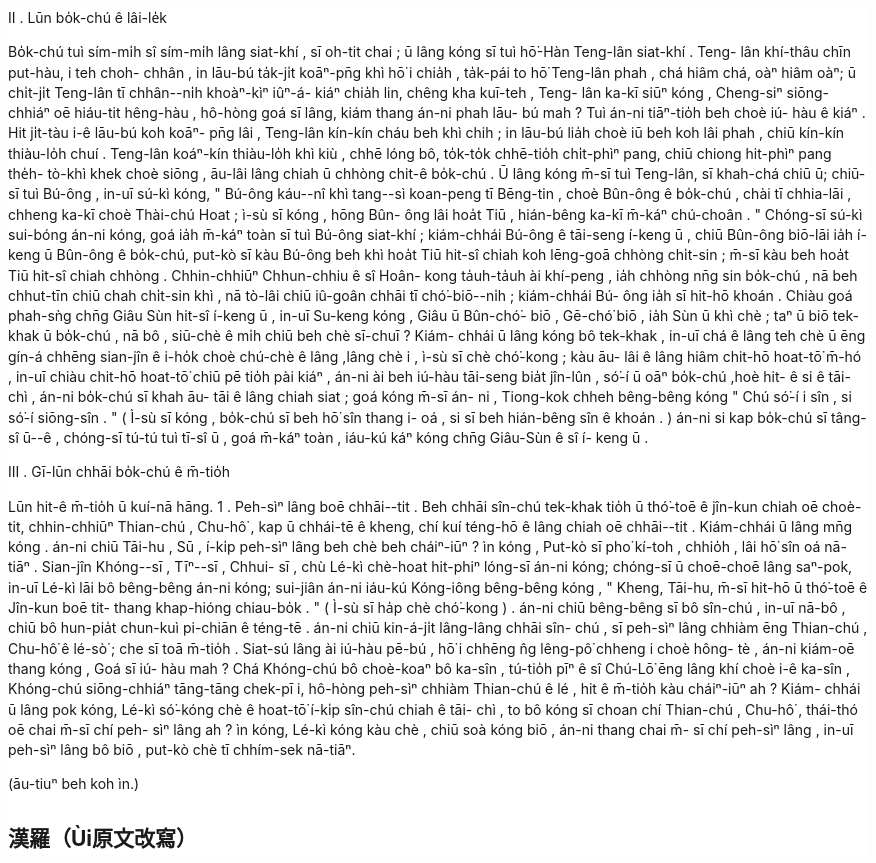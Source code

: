 II . Lūn bo̍k-chú ê lâi-le̍k

Bo̍k-chú tuì sím-mi̍h sî sím-mi̍h lâng siat-khí , sī oh-tit chai ; ū lâng kóng sī tuì hō͘-Hàn Teng-lân siat-khí . Teng- lân khí-thâu chīn put-hàu, i teh choh- chhân , in lāu-bú ta̍k-ji̍t koāⁿ-pn̄g khì hō͘ i chia̍h , ta̍k-pái to hō͘ Teng-lân phah , chá hiâm chá, oàⁿ hiâm oàⁿ; ū chi̍t-ji̍t Teng-lân tī chhân--ni̍h khoàⁿ-kìⁿ iûⁿ-á- kiáⁿ chia̍h lin, chêng kha kuī-teh , Teng- lân ka-kī siūⁿ kóng , Cheng-siⁿ siōng- chhiáⁿ oē hiáu-tit hêng-hàu , hô-hòng goá sī lâng, kiám thang án-ni phah lāu- bú mah ? Tuì án-ni tiāⁿ-tio̍h beh choè iú- hàu ê kiáⁿ . Hit ji̍t-tàu i-ê lāu-bú koh koāⁿ- pn̄g lâi , Teng-lân kín-kín cháu beh khì chih ; in lāu-bú lia̍h choè iū beh koh lâi phah , chiū kín-kín thiàu-lo̍h chuí . Teng-lân koáⁿ-kín thiàu-lo̍h khì kiù , chhē lóng bô, to̍k-to̍k chhē-tio̍h chi̍t-phìⁿ pang, chiū chiong hit-phìⁿ pang the̍h- tò-khì khek choè siōng , āu-lâi lâng chiah ū chhòng chit-ê bo̍k-chú . Ū lâng kóng m̄-sī tuì Teng-lân, sī khah-chá chiū ū; chiū-sī tuì Bú-ông , in-uī sú-kì kóng, " Bú-ông káu--nî khì tang--sì koan-peng tī Bēng-tin , choè Bûn-ông ê bo̍k-chú , chài tī chhia-lāi , chheng ka-kī choè Thài-chú Hoat ; ì-sù sī kóng , hōng Bûn- ông lâi hoa̍t Tiū , hián-bêng ka-kī m̄-káⁿ chú-choân . " Chóng-sī sú-kì sui-bóng án-ni kóng, goá ia̍h m̄-káⁿ toàn sī tuì Bú-ông siat-khí ; kiám-chhái Bú-ông ê tāi-seng í-keng ū , chiū Bûn-ông biō-lāi ia̍h í-keng ū Bûn-ông ê bo̍k-chú, put-kò sī kàu Bú-ông beh khì hoa̍t Tiū hit-sî chiah koh lēng-goā chhòng chi̍t-sin ; m̄-sī kàu beh hoa̍t Tiū hit-sî chiah chhòng . Chhin-chhiūⁿ Chhun-chhiu ê sî Hoân- kong ta̍uh-ta̍uh ài khí-peng , ia̍h chhòng nn̄g sin bo̍k-chú , nā beh chhut-tīn chiū chah chi̍t-sin khì , nā tò-lâi chiū iû-goân chhāi tī chó͘-biō--ni̍h ; kiám-chhái Bú- ông ia̍h sī hit-hō khoán . Chiàu goá phah-sǹg chn̄g Giâu Sùn hit-sî í-keng ū , in-uī Su-keng kóng , Giâu ū Bûn-chó͘- biō , Gē-chó͘ biō , ia̍h Sùn ū khì chè ; taⁿ ū biō tek-khak ū bo̍k-chú , nā bô , siū-chè ê mi̍h chiū beh chè sī-chuī ? Kiám- chhái ū lâng kóng bô tek-khak , in-uī chá ê lâng teh chè ū ēng gín-á chhēng sian-jîn ê i-ho̍k choè chú-chè ê lâng ,lâng chè i , ì-sù sī chè chó͘-kong ; kàu āu- lâi ê lâng hiâm chit-hō hoat-tō͘ m̄-hó , in-uī chiàu chit-hō hoat-tō͘ chiū pē tio̍h pài kiáⁿ , án-ni ài beh iú-hàu tāi-seng bia̍t jîn-lûn , só͘-í ū oāⁿ bo̍k-chú ,hoè hit- ê si ê tāi-chì , án-ni bo̍k-chú sī khah āu- tāi ê lâng chiah siat ; goá kóng m̄-sī án- ni , Tiong-kok chheh bêng-bêng kóng " Chú só͘-í i sîn , si só͘-í siōng-sîn . " ( Ì-sù sī kóng , bo̍k-chú sī beh hō͘ sîn thang i- oá , si sī beh hián-bêng sîn ê khoán . ) án-ni si kap bo̍k-chú sī tâng-sî ū--ê , chóng-sī tú-tú tuì tī-sî ū , goá m̄-káⁿ toàn , iáu-kú káⁿ kóng chn̄g Giâu-Sùn ê sî í- keng ū .

III . Gī-lūn chhāi bo̍k-chú ê m̄-tio̍h

Lūn hit-ê m̄-tio̍h ū kuí-nā hāng. 1 . Peh-sìⁿ lâng boē chhāi--tit . Beh chhāi sîn-chú tek-khak tio̍h ū thó͘-toē ê jîn-kun chiah oē choè-tit, chhin-chhiūⁿ Thian-chú , Chu-hô͘ , kap ū chhái-tē ê kheng, chí kuí téng-hō ê lâng chiah oē chhāi--tit . Kiám-chhái ū lâng mn̄g kóng . án-ni chiū Tāi-hu , Sū , í-ki̍p peh-sìⁿ lâng beh chè beh cháiⁿ-iūⁿ ? ìn kóng , Put-kò sī pho͘ kí-toh , chhio̍h , lâi hō͘ sîn oá nā- tiāⁿ . Sian-jîn Khóng--sī , Tīⁿ--sī , Chhui- sī , chù Lé-kì chè-hoat hit-phiⁿ lóng-sī án-ni kóng; chóng-sī ū choē-choē lâng saⁿ-pok, in-uī Lé-kì lāi bô bêng-bêng án-ni kóng; sui-jiân án-ni iáu-kú Kóng-iông bêng-bêng kóng , " Kheng, Tāi-hu, m̄-sī hit-hō ū thó͘-toē ê Jîn-kun boē tit- thang khap-hióng chiau-bo̍k . " ( Ì-sù sī ha̍p chè chó͘-kong ) . án-ni chiū bêng-bêng sī bô sîn-chú , in-uī nā-bô , chiū bô hun-pia̍t chun-kuì pi-chiān ê téng-tē . án-ni chiū kin-á-ji̍t lâng-lâng chhāi sîn- chú , sī peh-sìⁿ lâng chhiàm ēng Thian-chú , Chu-hô͘ ê lé-sò͘ ; che sī toā m̄-tio̍h . Siat-sú lâng ài iú-hàu pē-bú , hō͘ i chhēng n̂g lêng-pô͘ chheng i choè hông- tè , án-ni kiám-oē thang kóng , Goá sī iú- hàu mah ? Chá Khóng-chú bô choè-koaⁿ bô ka-sîn , tú-tio̍h pīⁿ ê sî Chú-Lō͘ ēng lâng khí choè i-ê ka-sîn , Khóng-chú siōng-chhiáⁿ tāng-tāng chek-pī i, hô-hòng peh-sìⁿ chhiàm Thian-chú ê lé , hit ê m̄-tio̍h kàu cháiⁿ-iūⁿ ah ? Kiám- chhái ū lâng pok kóng, Lé-kì só͘-kóng chè ê hoat-tō͘ í-ki̍p sîn-chú chiah ê tāi- chì , to bô kóng sī choan chí Thian-chú , Chu-hô͘ , thái-thó oē chai m̄-sī chí peh- sìⁿ lâng ah ? ìn kóng, Lé-kì kóng kàu chè , chiū soà kóng biō , án-ni thang chai m̄- sī chí peh-sìⁿ lâng , in-uī peh-sìⁿ lâng bô biō , put-kò chè tī chhím-sek nā-tiāⁿ.

(āu-tiuⁿ beh koh ìn.)

## 漢羅（Ùi原文改寫）
